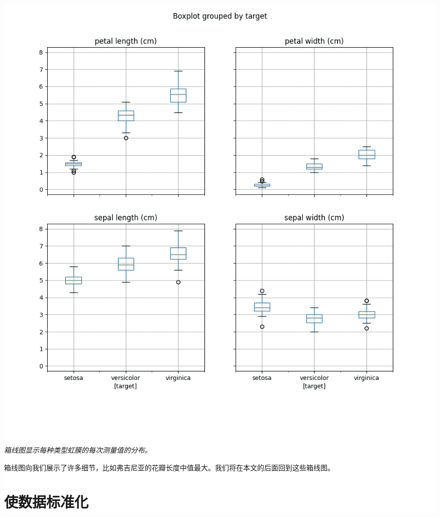 ![](img/83fe24cf6364343276ec3d0311280222.png)

*箱线图显示每种类型虹膜的每次测量值的分布。*

箱线图向我们展示了许多细节，比如弗吉尼亚的花瓣长度中值最大。我们将在本文的后面回到这些箱线图。

# 使数据标准化
